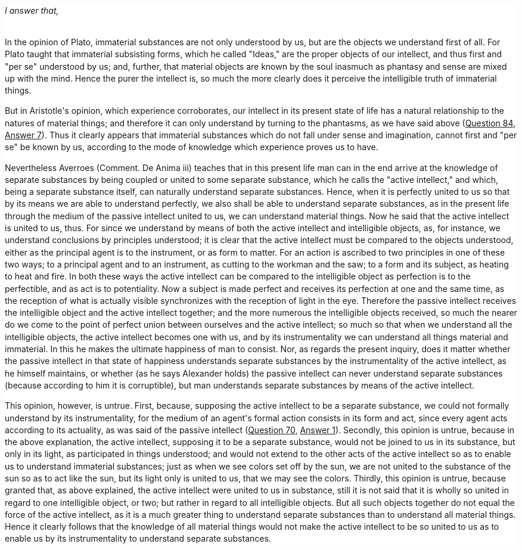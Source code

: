 ###### I answer that,
In the opinion of Plato, immaterial substances are not only understood by us, but are the objects we understand first of all. For Plato taught that immaterial subsisting forms, which he called "Ideas," are the proper objects of our intellect, and thus first and "per se" understood by us; and, further, that material objects are known by the soul inasmuch as phantasy and sense are mixed up with the mind. Hence the purer the intellect is, so much the more clearly does it perceive the intelligible truth of immaterial things.  

But in Aristotle's opinion, which experience corroborates, our intellect in its present state of life has a natural relationship to the natures of material things; and therefore it can only understand by turning to the phantasms, as we have said above ([Question 84](84.%20How%20the%20Soul%20While%20United%20to%20the%20Body%20Understands%20Corporeal%20Things%20Beneath%20It.md), [Answer 7](84.%20How%20the%20Soul%20While%20United%20to%20the%20Body%20Understands%20Corporeal%20Things%20Beneath%20It.md#7.%20Whether%20the%20intellect%20can%20actually%20understand%20through%20the%20intelligible%20species%20of%20which%20it%20is%20possessed,%20without%20turning%20to%20the%20phantasms?%20)). Thus it clearly appears that immaterial substances which do not fall under sense and imagination, cannot first and "per se" be known by us, according to the mode of knowledge which experience proves us to have.  

Nevertheless Averroes (Comment. De Anima iii) teaches that in this present life man can in the end arrive at the knowledge of separate substances by being coupled or united to some separate substance, which he calls the "active intellect," and which, being a separate substance itself, can naturally understand separate substances. Hence, when it is perfectly united to us so that by its means we are able to understand perfectly, we also shall be able to understand separate substances, as in the present life through the medium of the passive intellect united to us, we can understand material things. Now he said that the active intellect is united to us, thus. For since we understand by means of both the active intellect and intelligible objects, as, for instance, we understand conclusions by principles understood; it is clear that the active intellect must be compared to the objects understood, either as the principal agent is to the instrument, or as form to matter. For an action is ascribed to two principles in one of these two ways; to a principal agent and to an instrument, as cutting to the workman and the saw; to a form and its subject, as heating to heat and fire. In both these ways the active intellect can be compared to the intelligible object as perfection is to the perfectible, and as act is to potentiality. Now a subject is made perfect and receives its perfection at one and the same time, as the reception of what is actually visible synchronizes with the reception of light in the eye. Therefore the passive intellect receives the intelligible object and the active intellect together; and the more numerous the intelligible objects received, so much the nearer do we come to the point of perfect union between ourselves and the active intellect; so much so that when we understand all the intelligible objects, the active intellect becomes one with us, and by its instrumentality we can understand all things material and immaterial. In this he makes the ultimate happiness of man to consist. Nor, as regards the present inquiry, does it matter whether the passive intellect in that state of happiness understands separate substances by the instrumentality of the active intellect, as he himself maintains, or whether (as he says Alexander holds) the passive intellect can never understand separate substances (because according to him it is corruptible), but man understands separate substances by means of the active intellect.  

This opinion, however, is untrue. First, because, supposing the active intellect to be a separate substance, we could not formally understand by its instrumentality, for the medium of an agent's formal action consists in its form and act, since every agent acts according to its actuality, as was said of the passive intellect ([Question 70](../65.%20Work%20of%20the%20Six%20Days/70.%20Work%20of%20Adornment,%20as%20Regards%20the%20Fourth%20Day.md), [Answer 1](../65.%20Work%20of%20the%20Six%20Days/70.%20Work%20of%20Adornment,%20as%20Regards%20the%20Fourth%20Day.md#1.%20Whether%20the%20lights%20ought%20to%20have%20been%20produced%20on%20the%20fourth%20day?%20)). Secondly, this opinion is untrue, because in the above explanation, the active intellect, supposing it to be a separate substance, would not be joined to us in its substance, but only in its light, as participated in things understood; and would not extend to the other acts of the active intellect so as to enable us to understand immaterial substances; just as when we see colors set off by the sun, we are not united to the substance of the sun so as to act like the sun, but its light only is united to us, that we may see the colors. Thirdly, this opinion is untrue, because granted that, as above explained, the active intellect were united to us in substance, still it is not said that it is wholly so united in regard to one intelligible object, or two; but rather in regard to all intelligible objects. But all such objects together do not equal the force of the active intellect, as it is a much greater thing to understand separate substances than to understand all material things. Hence it clearly follows that the knowledge of all material things would not make the active intellect to be so united to us as to enable us by its instrumentality to understand separate substances.  
